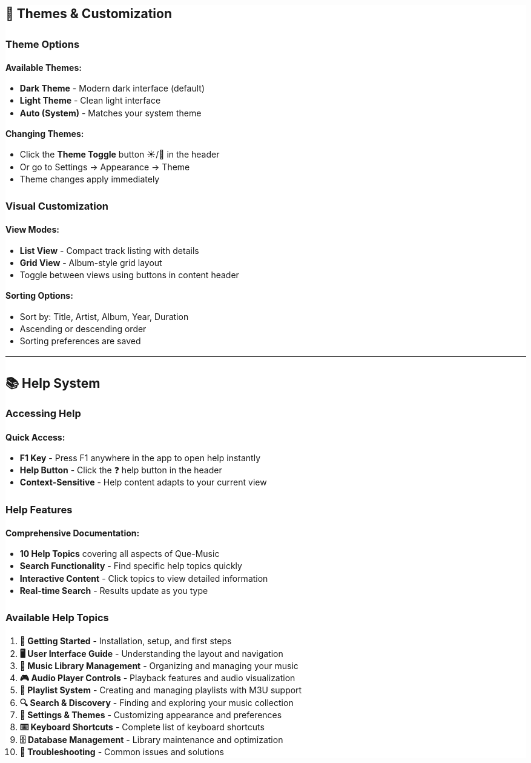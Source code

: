 
## 🎨 Themes & Customization

### Theme Options

**Available Themes:**

- **Dark Theme** - Modern dark interface (default)
- **Light Theme** - Clean light interface
- **Auto (System)** - Matches your system theme

**Changing Themes:**

- Click the **Theme Toggle** button ☀️/🌙 in the header
- Or go to Settings → Appearance → Theme
- Theme changes apply immediately

### Visual Customization

**View Modes:**

- **List View** - Compact track listing with details
- **Grid View** - Album-style grid layout
- Toggle between views using buttons in content header

**Sorting Options:**

- Sort by: Title, Artist, Album, Year, Duration
- Ascending or descending order
- Sorting preferences are saved

---

## 📚 Help System

### Accessing Help

**Quick Access:**

- **F1 Key** - Press F1 anywhere in the app to open help instantly
- **Help Button** - Click the ❓ help button in the header
- **Context-Sensitive** - Help content adapts to your current view

### Help Features

**Comprehensive Documentation:**

- **10 Help Topics** covering all aspects of Que-Music
- **Search Functionality** - Find specific help topics quickly
- **Interactive Content** - Click topics to view detailed information
- **Real-time Search** - Results update as you type

### Available Help Topics

1. **🏁 Getting Started** - Installation, setup, and first steps
2. **🖥️ User Interface Guide** - Understanding the layout and navigation
3. **🎵 Music Library Management** - Organizing and managing your music
4. **🎮 Audio Player Controls** - Playback features and audio visualization
5. **📝 Playlist System** - Creating and managing playlists with M3U support
6. **🔍 Search & Discovery** - Finding and exploring your music collection
7. **🎨 Settings & Themes** - Customizing appearance and preferences
8. **⌨️ Keyboard Shortcuts** - Complete list of keyboard shortcuts
9. **🗄️ Database Management** - Library maintenance and optimization
10. **🔧 Troubleshooting** - Common issues and solutions
